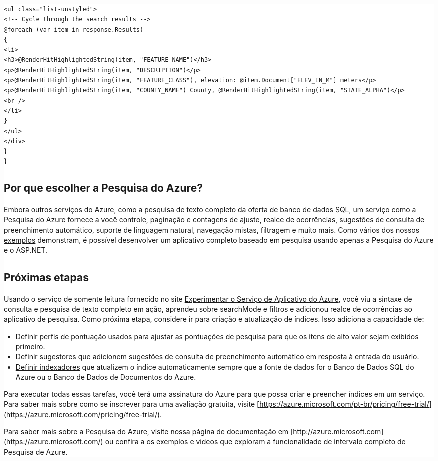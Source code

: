     <ul class="list-unstyled">
    <!-- Cycle through the search results -->
    @foreach (var item in response.Results)
    {
    <li>
    <h3>@RenderHitHighlightedString(item, "FEATURE_NAME")</h3>
    <p>@RenderHitHighlightedString(item, "DESCRIPTION")</p>
    <p>@RenderHitHighlightedString(item, "FEATURE_CLASS"), elevation: @item.Document["ELEV_IN_M"] meters</p>
    <p>@RenderHitHighlightedString(item, "COUNTY_NAME") County, @RenderHitHighlightedString(item, "STATE_ALPHA")</p>
    <br />
    </li>
    }
    </ul>
    </div>
    }
    }

## Por que escolher a Pesquisa do Azure?

Embora outros serviços do Azure, como a pesquisa de texto completo da oferta de banco de dados SQL, um serviço como a Pesquisa do Azure fornece a você controle, paginação e contagens de ajuste, realce de ocorrências, sugestões de consulta de preenchimento automático, suporte de linguagem natural, navegação mistas, filtragem e muito mais. Como vários dos nossos [exemplos](https://github.com/Azure-Samples?utf8=%E2%9C%93&query=search) demonstram, é possível desenvolver um aplicativo completo baseado em pesquisa usando apenas a Pesquisa do Azure e o ASP.NET.

## Próximas etapas

Usando o serviço de somente leitura fornecido no site [Experimentar o Serviço de Aplicativo do Azure](https://tryappservice.azure.com/), você viu a sintaxe de consulta e pesquisa de texto completo em ação, aprendeu sobre searchMode e filtros e adicionou realce de ocorrências ao aplicativo de pesquisa. Como próxima etapa, considere ir para criação e atualização de índices. Isso adiciona a capacidade de:

- [Definir perfis de pontuação](https://msdn.microsoft.com/library/dn798928.aspx) usados para ajustar as pontuações de pesquisa para que os itens de alto valor sejam exibidos primeiro.
- [Definir sugestores](https://msdn.microsoft.com/library/mt131377.aspx) que adicionem sugestões de consulta de preenchimento automático em resposta à entrada do usuário.
- [Definir indexadores](https://msdn.microsoft.com/library/dn946891.aspx) que atualizem o índice automaticamente sempre que a fonte de dados for o Banco de Dados SQL do Azure ou o Banco de Dados de Documentos do Azure.

Para executar todas essas tarefas, você terá uma assinatura do Azure para que possa criar e preencher índices em um serviço. Para saber mais sobre como se inscrever para uma avaliação gratuita, visite [https://azure.microsoft.com/pt-br/pricing/free-trial/](https://azure.microsoft.com/pricing/free-trial/).

Para saber mais sobre a Pesquisa do Azure, visite nossa [página de documentação](https://azure.microsoft.com/documentation/services/search/) em [http://azure.microsoft.com](https://azure.microsoft.com/) ou confira a os [exemplos e vídeos](search-video-demo-tutorial-list.md) que exploram a funcionalidade de intervalo completo de Pesquisa de Azure.


[1]: ./media/search-tryappservice/AzSearch-TryAppService-TemplateTile.png
[2]: ./media/search-tryappservice/AzSearch-TryAppService-LoginAccount.png
[3]: ./media/search-tryappservice/AzSearch-TryAppService-AppCreated.png
[4]: ./media/search-tryappservice/AzSearch-TryAppService-BrowseSite.png
[5]: ./media/search-tryappservice/AzSearch-TryAppService-GetStarted.png
[6]: ./media/search-tryappservice/AzSearch-TryAppService-QueryWA.png
[7]: ./media/search-tryappservice/AzSearch-TryAppService-QueryPrecedence.png
[8]: ./media/search-tryappservice/AzSearch-TryAppService-VSOConnect.png
[9]: ./media/search-tryappservice/AzSearch-TryAppService-cSharpSample.png
[10]: ./media/search-tryappservice/AzSearch-TryAppService-RunBtn.png
[11]: ./media/search-tryappservice/AzSearch-TryAppService-searchmodeany.png
[12]: ./media/search-tryappservice/AzSearch-TryAppService-searchmodeWAState.png
[13]: ./media/search-tryappservice/AzSearch-TryAppService-Schema.png
[14]: ./media/search-tryappservice/AzSearch-TryAppService-HitHighlight.png